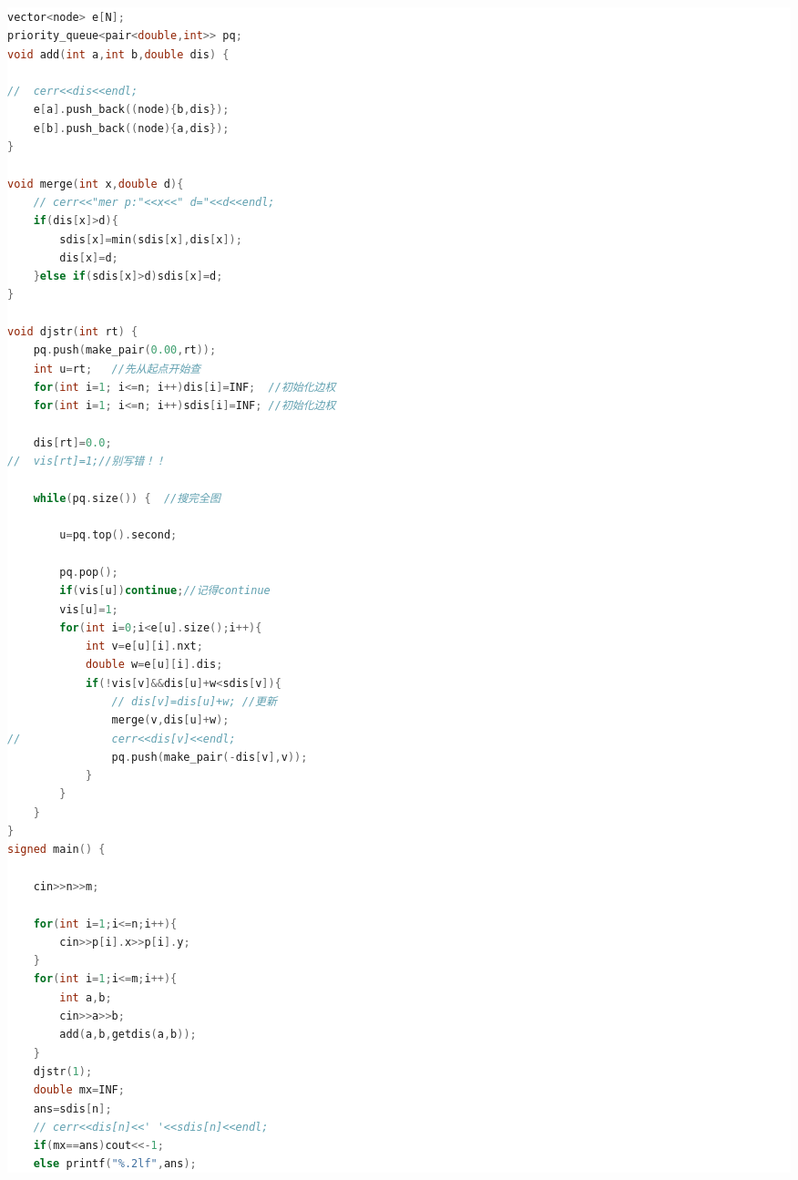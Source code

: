 ```C++
vector<node> e[N];
priority_queue<pair<double,int>> pq;
void add(int a,int b,double dis) {
	
//	cerr<<dis<<endl;
	e[a].push_back((node){b,dis});
	e[b].push_back((node){a,dis});
}

void merge(int x,double d){
	// cerr<<"mer p:"<<x<<" d="<<d<<endl;
	if(dis[x]>d){
		sdis[x]=min(sdis[x],dis[x]);
		dis[x]=d;
	}else if(sdis[x]>d)sdis[x]=d;
}

void djstr(int rt) {
	pq.push(make_pair(0.00,rt));
	int u=rt;	//先从起点开始查
	for(int i=1; i<=n; i++)dis[i]=INF;	//初始化边权
	for(int i=1; i<=n; i++)sdis[i]=INF;	//初始化边权

	dis[rt]=0.0;
//	vis[rt]=1;//别写错！！
	
	while(pq.size()) {	//搜完全图
		
		u=pq.top().second;
		
		pq.pop();
		if(vis[u])continue;//记得continue
		vis[u]=1;
		for(int i=0;i<e[u].size();i++){
			int v=e[u][i].nxt;
			double w=e[u][i].dis;
			if(!vis[v]&&dis[u]+w<sdis[v]){
				// dis[v]=dis[u]+w;	//更新
				merge(v,dis[u]+w);
//				cerr<<dis[v]<<endl;
				pq.push(make_pair(-dis[v],v));
			}
		}
	}
}
signed main() {

	cin>>n>>m;

	for(int i=1;i<=n;i++){
		cin>>p[i].x>>p[i].y;
	}
	for(int i=1;i<=m;i++){
		int a,b;
		cin>>a>>b;
		add(a,b,getdis(a,b));
	}
	djstr(1);
	double mx=INF;
	ans=sdis[n];
	// cerr<<dis[n]<<' '<<sdis[n]<<endl;
	if(mx==ans)cout<<-1;
	else printf("%.2lf",ans);
```
